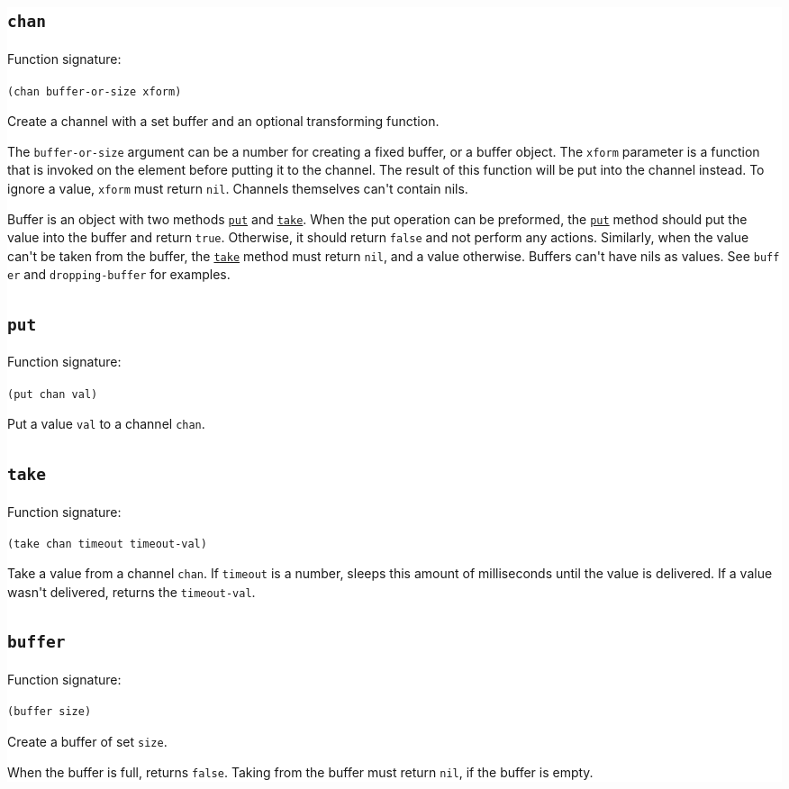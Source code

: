 ## `chan`
Function signature:

```
(chan buffer-or-size xform)
```

Create a channel with a set buffer and an optional transforming function.

The `buffer-or-size` argument can be a number for creating a fixed
buffer, or a buffer object.  The `xform` parameter is a function that
is invoked on the element before putting it to the channel.  The
result of this function will be put into the channel instead.  To
ignore a value, `xform` must return `nil`.  Channels themselves can't
contain nils.

Buffer is an object with two methods [`put`](#put) and [`take`](#take). When the put
operation can be preformed, the [`put`](#put) method should put the value into
the buffer and return `true`. Otherwise, it should return `false` and
not perform any actions. Similarly, when the value can't be taken from
the buffer, the [`take`](#take) method must return `nil`, and a value
otherwise. Buffers can't have nils as values. See `buffer` and
`dropping-buffer` for examples.

## `put`
Function signature:

```
(put chan val)
```

Put a value `val` to a channel `chan`.

## `take`
Function signature:

```
(take chan timeout timeout-val)
```

Take a value from a channel `chan`.  If `timeout` is a number,
sleeps this amount of milliseconds until the value is delivered.  If a
value wasn't delivered, returns the `timeout-val`.

## `buffer`
Function signature:

```
(buffer size)
```

Create a buffer of set `size`.

When the buffer is full, returns `false`.  Taking from the buffer must
return `nil`, if the buffer is empty.
